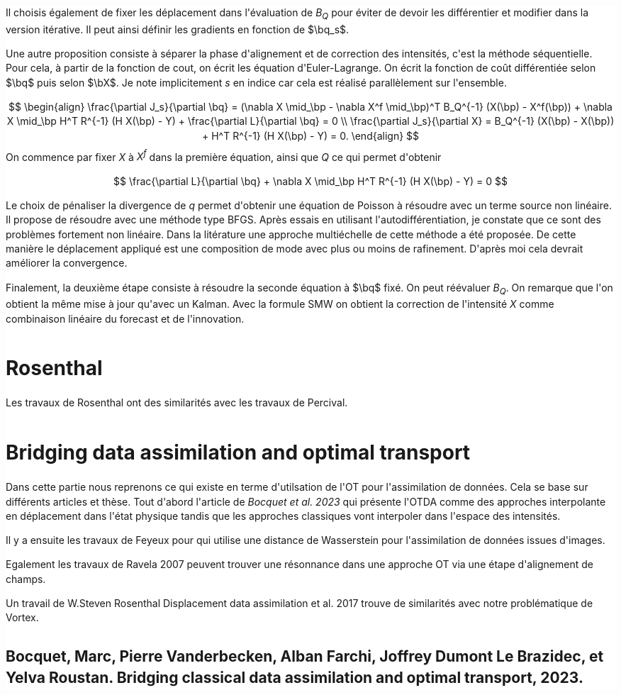 Il choisis également de fixer les déplacement dans l'évaluation de $B_Q$ pour éviter de devoir les différentier et modifier dans la version itérative. Il peut ainsi définir les gradients en fonction de $\bq_s$.

Une autre proposition consiste à séparer la phase d'alignement et de correction des intensités, c'est la méthode séquentielle. Pour cela, à partir de la fonction de cout, on écrit les équation d'Euler-Lagrange. On écrit la fonction de coût différentiée selon $\bq$ puis selon $\bX$. Je note implicitement $s$ en indice car cela est réalisé parallèlement sur l'ensemble.

$$
\begin{align}
\frac{\partial J_s}{\partial \bq} = (\nabla X \mid_\bp - \nabla X^f \mid_\bp)^T B_Q^{-1} (X(\bp) - X^f(\bp)) + \nabla X \mid_\bp H^T R^{-1} (H X(\bp) - Y) + \frac{\partial L}{\partial \bq} = 0 \\
\frac{\partial J_s}{\partial X} =  B_Q^{-1}  (X(\bp) - X(\bp)) + H^T R^{-1} (H X(\bp) - Y) = 0.
\end{align}
$$
On commence par fixer $X$ à $X^f$ dans la première équation, ainsi que $Q$ ce qui permet d'obtenir 

$$
 \frac{\partial L}{\partial \bq} + \nabla X \mid_\bp H^T R^{-1} (H X(\bp) - Y) = 0
$$

Le choix de pénaliser la divergence de $q$ permet d'obtenir une équation de Poisson à résoudre avec un terme source non linéaire. Il propose de résoudre avec une méthode type BFGS. Après essais en utilisant l'autodifférentiation, je constate que ce sont des problèmes fortement non linéaire. Dans la litérature une approche multiéchelle de cette méthode a été proposée. De cette manière le déplacement appliqué est une composition de mode avec plus ou moins de rafinement. D'après moi cela devrait améliorer la convergence.

Finalement, la deuxième étape consiste à résoudre la seconde équation à $\bq$ fixé. On peut réévaluer $B_Q$. On remarque que l'on obtient la même mise à jour qu'avec un Kalman. Avec la formule SMW on obtient la correction de l'intensité $X$ comme combinaison linéaire du forecast et de l'innovation.

# Rosenthal
Les travaux de Rosenthal ont des similarités avec les travaux de Percival.

# Bridging data assimilation and optimal transport

Dans cette partie nous reprenons ce qui existe en terme d'utilsation de l'OT pour l'assimilation de données. Cela se base sur différents articles et thèse. Tout d'abord l'article de *Bocquet et al. 2023* qui présente l'OTDA comme des approches interpolante en déplacement dans l'état physique tandis que les approches classiques vont interpoler dans l'espace des intensités.

Il y a ensuite les travaux de Feyeux pour qui utilise une distance de Wasserstein pour l'assimilation de données issues d'images.

Egalement les travaux de Ravela 2007 peuvent trouver une résonnance dans une approche OT via une étape d'alignement de champs.

Un travail de W.Steven Rosenthal Displacement data assimilation et al. 2017 trouve de similarités avec notre problématique de Vortex.

## Bocquet, Marc, Pierre Vanderbecken, Alban Farchi, Joffrey Dumont Le Brazidec, et Yelva Roustan. Bridging classical data assimilation and optimal transport, 2023. 
